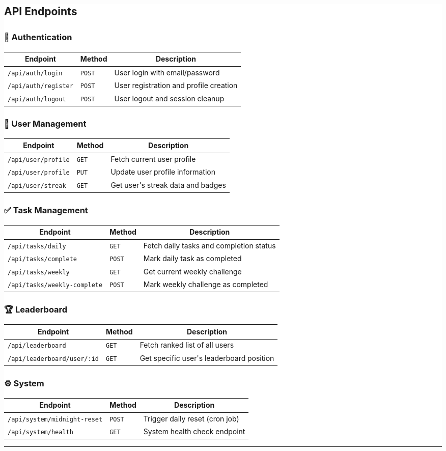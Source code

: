 
## API Endpoints

### 🔐 Authentication

| Endpoint             | Method | Description                            |
| -------------------- | ------ | -------------------------------------- |
| `/api/auth/login`    | `POST` | User login with email/password         |
| `/api/auth/register` | `POST` | User registration and profile creation |
| `/api/auth/logout`   | `POST` | User logout and session cleanup        |

### 👤 User Management

| Endpoint            | Method | Description                       |
| ------------------- | ------ | --------------------------------- |
| `/api/user/profile` | `GET`  | Fetch current user profile        |
| `/api/user/profile` | `PUT`  | Update user profile information   |
| `/api/user/streak`  | `GET`  | Get user's streak data and badges |

### ✅ Task Management

| Endpoint                     | Method | Description                             |
| ---------------------------- | ------ | --------------------------------------- |
| `/api/tasks/daily`           | `GET`  | Fetch daily tasks and completion status |
| `/api/tasks/complete`        | `POST` | Mark daily task as completed            |
| `/api/tasks/weekly`          | `GET`  | Get current weekly challenge            |
| `/api/tasks/weekly-complete` | `POST` | Mark weekly challenge as completed      |

### 🏆 Leaderboard

| Endpoint                    | Method | Description                              |
| --------------------------- | ------ | ---------------------------------------- |
| `/api/leaderboard`          | `GET`  | Fetch ranked list of all users           |
| `/api/leaderboard/user/:id` | `GET`  | Get specific user's leaderboard position |

### ⚙️ System

| Endpoint                     | Method | Description                    |
| ---------------------------- | ------ | ------------------------------ |
| `/api/system/midnight-reset` | `POST` | Trigger daily reset (cron job) |
| `/api/system/health`         | `GET`  | System health check endpoint   |

---

